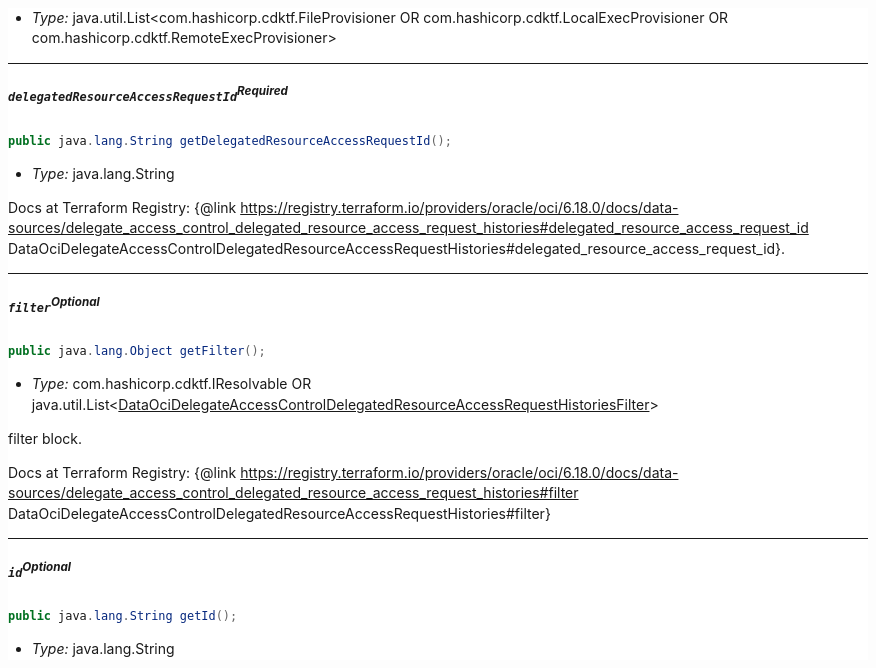 - *Type:* java.util.List<com.hashicorp.cdktf.FileProvisioner OR com.hashicorp.cdktf.LocalExecProvisioner OR com.hashicorp.cdktf.RemoteExecProvisioner>

---

##### `delegatedResourceAccessRequestId`<sup>Required</sup> <a name="delegatedResourceAccessRequestId" id="rhizo-co-terraform-provider-oci.dataOciDelegateAccessControlDelegatedResourceAccessRequestHistories.DataOciDelegateAccessControlDelegatedResourceAccessRequestHistoriesConfig.property.delegatedResourceAccessRequestId"></a>

```java
public java.lang.String getDelegatedResourceAccessRequestId();
```

- *Type:* java.lang.String

Docs at Terraform Registry: {@link https://registry.terraform.io/providers/oracle/oci/6.18.0/docs/data-sources/delegate_access_control_delegated_resource_access_request_histories#delegated_resource_access_request_id DataOciDelegateAccessControlDelegatedResourceAccessRequestHistories#delegated_resource_access_request_id}.

---

##### `filter`<sup>Optional</sup> <a name="filter" id="rhizo-co-terraform-provider-oci.dataOciDelegateAccessControlDelegatedResourceAccessRequestHistories.DataOciDelegateAccessControlDelegatedResourceAccessRequestHistoriesConfig.property.filter"></a>

```java
public java.lang.Object getFilter();
```

- *Type:* com.hashicorp.cdktf.IResolvable OR java.util.List<<a href="#rhizo-co-terraform-provider-oci.dataOciDelegateAccessControlDelegatedResourceAccessRequestHistories.DataOciDelegateAccessControlDelegatedResourceAccessRequestHistoriesFilter">DataOciDelegateAccessControlDelegatedResourceAccessRequestHistoriesFilter</a>>

filter block.

Docs at Terraform Registry: {@link https://registry.terraform.io/providers/oracle/oci/6.18.0/docs/data-sources/delegate_access_control_delegated_resource_access_request_histories#filter DataOciDelegateAccessControlDelegatedResourceAccessRequestHistories#filter}

---

##### `id`<sup>Optional</sup> <a name="id" id="rhizo-co-terraform-provider-oci.dataOciDelegateAccessControlDelegatedResourceAccessRequestHistories.DataOciDelegateAccessControlDelegatedResourceAccessRequestHistoriesConfig.property.id"></a>

```java
public java.lang.String getId();
```

- *Type:* java.lang.String
